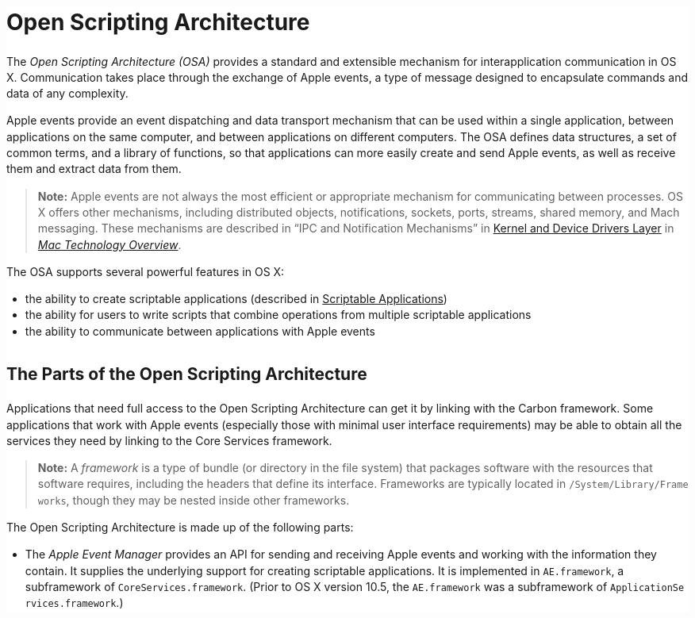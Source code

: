 <a id="//apple_ref/doc/uid/TP40001571-BABEBGCF"></a>

# Open Scripting Architecture

The *Open Scripting Architecture (OSA)* provides a standard and extensible mechanism for interapplication communication in OS X. Communication takes place through the exchange of Apple events, a type of message designed to encapsulate commands and data of any complexity.

Apple events provide an event dispatching and data transport mechanism that can be used within a single application, between applications on the same computer, and between applications on different computers. The OSA defines data structures, a set of common terms, and a library of functions, so that applications can more easily create and send Apple events, as well as receive them and extract data from them.

> <a id="//apple_ref/doc/uid/TP40001571-SW2"></a>
>
> **Note:** Apple events are not always the most efficient or appropriate mechanism for communicating between processes. OS X offers other mechanisms, including distributed objects, notifications, sockets, ports, streams, shared memory, and Mach messaging. These mechanisms are described in “IPC and Notification Mechanisms” in [Kernel and Device Drivers Layer](https://developer.apple.com/library/archive/../../MacOSX/Conceptual/OSX_Technology_Overview/SystemTechnology/SystemTechnology.html#//apple_ref/doc/uid/TP40001067-CH207) in *[Mac Technology Overview](https://developer.apple.com/library/archive/../../MacOSX/Conceptual/OSX_Technology_Overview/About/About.html#//apple_ref/doc/uid/TP40001067)*.

The OSA supports several powerful features in OS X:

* the ability to create scriptable applications (described in [Scriptable Applications](https://developer.apple.com/library/archive/applescript-overview/Concepts/scriptable_apps.md#//apple_ref/doc/uid/TP40001569-BABEBGCF))
* the ability for users to write scripts that combine operations from multiple scriptable applications
* the ability to communicate between applications with Apple events

<a id="//apple_ref/doc/uid/TP40001571-1147859"></a><a id="//apple_ref/doc/uid/TP40001571-1147859-BCIBHFFA"></a>

## The Parts of the Open Scripting Architecture

Applications that need full access to the Open Scripting Architecture can get it by linking with the Carbon framework. Some applications that work with Apple events (especially those with minimal user interface requirements) may be able to obtain all the services they need by linking to the Core Services framework.

> <a id="//apple_ref/doc/uid/TP40001571-SW3"></a>
>
> **Note:** A *framework* is a type of bundle (or directory in the file system) that packages software with the resources that software requires, including the headers that define its interface. Frameworks are typically located in `/System/Library/Frameworks`, though they may be nested inside other frameworks.

The Open Scripting Architecture is made up of the following parts:

* The *Apple Event Manager* provides an API for sending and receiving Apple events and working with the information they contain. It supplies the underlying support for creating scriptable applications. It is implemented in `AE.framework`, a subframework of `CoreServices.framework`. (Prior to OS X version 10.5, the `AE.framework` was a subframework of `ApplicationServices.framework`.)
